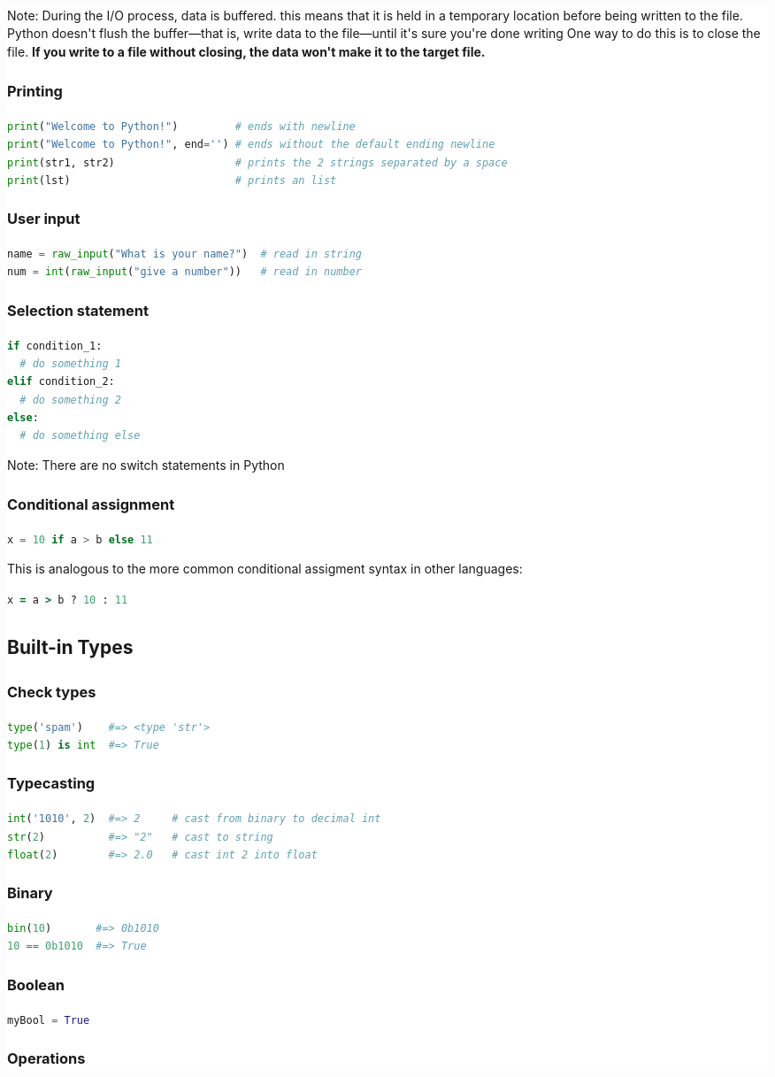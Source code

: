 Note: During the I/O process, data is buffered. this means that it is held in a temporary location before being written to the file. Python doesn't flush the buffer—that is, write data to the file—until it's sure you're done writing
One way to do this is to close the file. **If you write to a file without closing, the data won't make it to the target file.**

### Printing
```py
print("Welcome to Python!")         # ends with newline
print("Welcome to Python!", end='') # ends without the default ending newline
print(str1, str2)                   # prints the 2 strings separated by a space
print(lst)                          # prints an list
```

### User input
```py
name = raw_input("What is your name?")  # read in string
num = int(raw_input("give a number"))   # read in number
```

### Selection statement
```py
if condition_1:
  # do something 1
elif condition_2:
  # do something 2
else:
  # do something else
```
Note: There are no switch statements in Python

### Conditional assignment
```py
x = 10 if a > b else 11
```
This is analogous to the more common conditional assigment syntax in other languages:
```rb
x = a > b ? 10 : 11
```

## Built-in Types
### Check types
```py
type('spam')    #=> <type 'str'>
type(1) is int  #=> True
```
### Typecasting
```py
int('1010', 2)  #=> 2     # cast from binary to decimal int
str(2)          #=> "2"   # cast to string
float(2)        #=> 2.0   # cast int 2 into float
```
### Binary
```py
bin(10)       #=> 0b1010
10 == 0b1010  #=> True
```
### Boolean
```py
myBool = True
```
### Operations